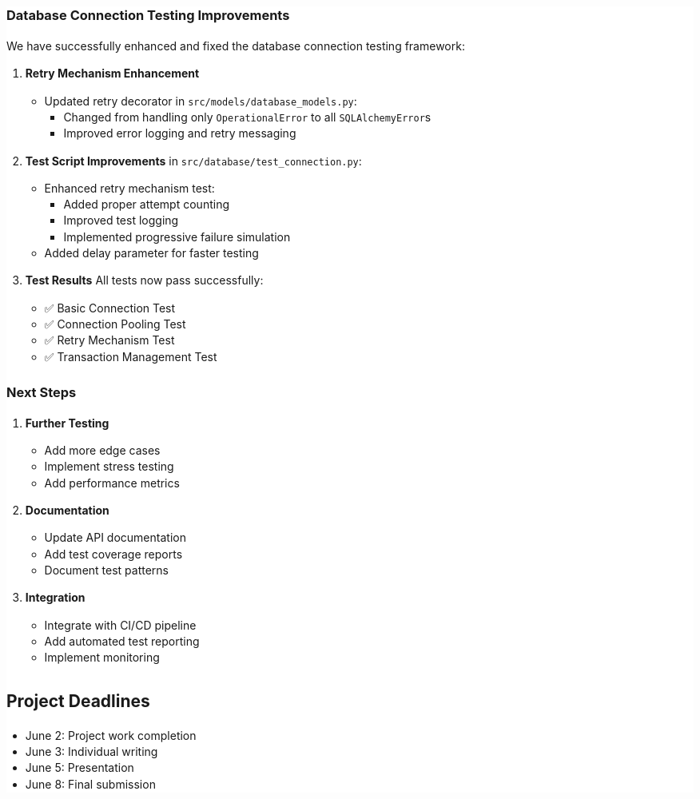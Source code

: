 ### Database Connection Testing Improvements
We have successfully enhanced and fixed the database connection testing framework:

1. **Retry Mechanism Enhancement**
   - Updated retry decorator in `src/models/database_models.py`:
     * Changed from handling only `OperationalError` to all `SQLAlchemyError`s
     * Improved error logging and retry messaging

2. **Test Script Improvements** in `src/database/test_connection.py`:
   - Enhanced retry mechanism test:
     * Added proper attempt counting
     * Improved test logging
     * Implemented progressive failure simulation
   - Added delay parameter for faster testing

3. **Test Results**
   All tests now pass successfully:
   - ✅ Basic Connection Test
   - ✅ Connection Pooling Test
   - ✅ Retry Mechanism Test
   - ✅ Transaction Management Test

### Next Steps
1. **Further Testing**
   - Add more edge cases
   - Implement stress testing
   - Add performance metrics

2. **Documentation**
   - Update API documentation
   - Add test coverage reports
   - Document test patterns

3. **Integration**
   - Integrate with CI/CD pipeline
   - Add automated test reporting
   - Implement monitoring

## Project Deadlines
- June 2: Project work completion
- June 3: Individual writing
- June 5: Presentation
- June 8: Final submission 